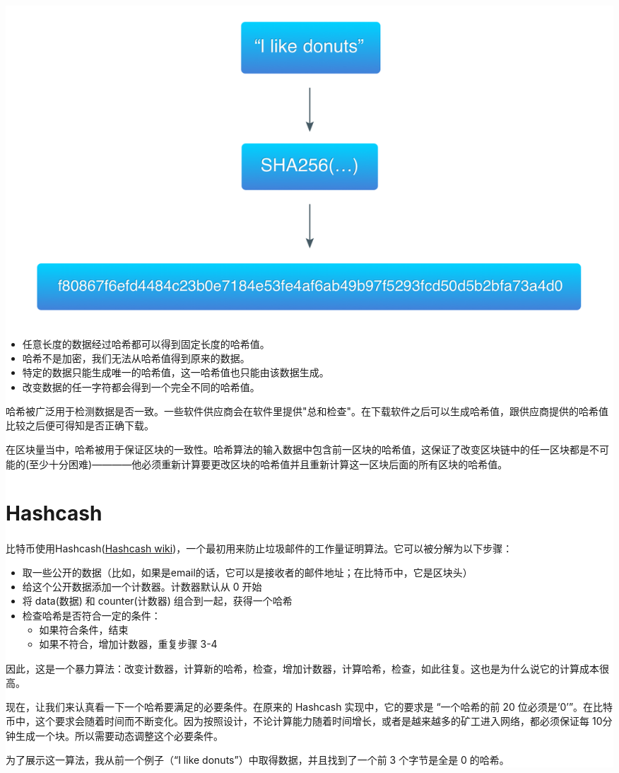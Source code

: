 ![smiley](\assets\images\usedInBlogs\blockChainGo\2\1.png)

* 任意长度的数据经过哈希都可以得到固定长度的哈希值。
* 哈希不是加密，我们无法从哈希值得到原来的数据。
* 特定的数据只能生成唯一的哈希值，这一哈希值也只能由该数据生成。
* 改变数据的任一字符都会得到一个完全不同的哈希值。

哈希被广泛用于检测数据是否一致。一些软件供应商会在软件里提供"总和检查"。在下载软件之后可以生成哈希值，跟供应商提供的哈希值比较之后便可得知是否正确下载。

在区块量当中，哈希被用于保证区块的一致性。哈希算法的输入数据中包含前一区块的哈希值，这保证了改变区块链中的任一区块都是不可能的(至少十分困难)————他必须重新计算要更改区块的哈希值并且重新计算这一区块后面的所有区块的哈希值。

# Hashcash

比特币使用Hashcash([Hashcash wiki](https://en.wikipedia.org/wiki/Hashcash))，一个最初用来防止垃圾邮件的工作量证明算法。它可以被分解为以下步骤：

* 取一些公开的数据（比如，如果是email的话，它可以是接收者的邮件地址；在比特币中，它是区块头）
* 给这个公开数据添加一个计数器。计数器默认从 0 开始
* 将 data(数据) 和 counter(计数器) 组合到一起，获得一个哈希
* 检查哈希是否符合一定的条件：
  * 如果符合条件，结束
  * 如果不符合，增加计数器，重复步骤 3-4

因此，这是一个暴力算法：改变计数器，计算新的哈希，检查，增加计数器，计算哈希，检查，如此往复。这也是为什么说它的计算成本很高。

现在，让我们来认真看一下一个哈希要满足的必要条件。在原来的 Hashcash 实现中，它的要求是 “一个哈希的前 20 位必须是‘0’”。在比特币中，这个要求会随着时间而不断变化。因为按照设计，不论计算能力随着时间增长，或者是越来越多的矿工进入网络，都必须保证每 10分钟生成一个块。所以需要动态调整这个必要条件。

为了展示这一算法，我从前一个例子（“I like donuts”）中取得数据，并且找到了一个前 3 个字节是全是 0 的哈希。
